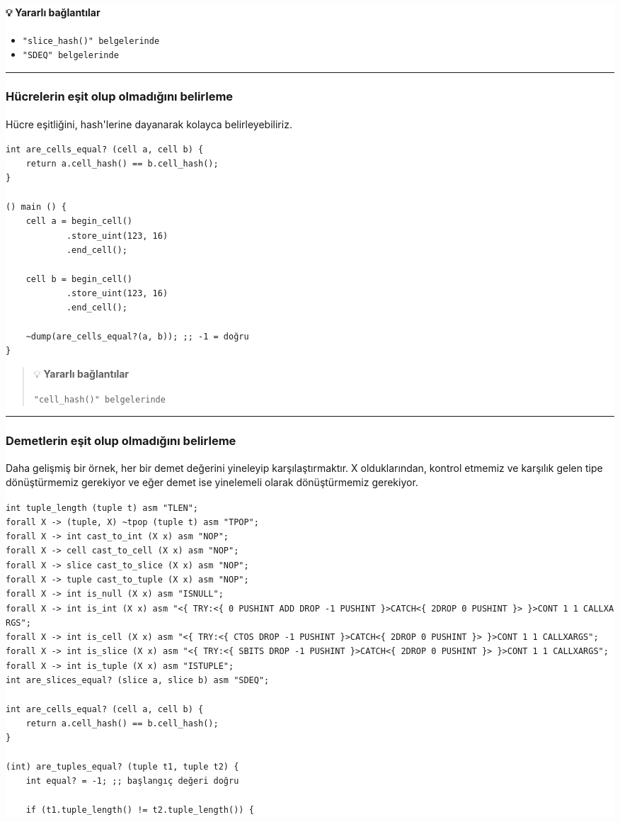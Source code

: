 #### 💡 **Yararlı bağlantılar**

 * `"slice_hash()" belgelerinde`  
 * `"SDEQ" belgelerinde`  

---

### Hücrelerin eşit olup olmadığını belirleme 

Hücre eşitliğini, hash'lerine dayanarak kolayca belirleyebiliriz.

```func
int are_cells_equal? (cell a, cell b) {
    return a.cell_hash() == b.cell_hash();
}

() main () {
    cell a = begin_cell()
            .store_uint(123, 16)
            .end_cell();

    cell b = begin_cell()
            .store_uint(123, 16)
            .end_cell();

    ~dump(are_cells_equal?(a, b)); ;; -1 = doğru
}
```

> 💡 **Yararlı bağlantılar**
>
> `"cell_hash()" belgelerinde`  

---

### Demetlerin eşit olup olmadığını belirleme

Daha gelişmiş bir örnek, her bir demet değerini yineleyip karşılaştırmaktır. X olduklarından, kontrol etmemiz ve karşılık gelen tipe dönüştürmemiz gerekiyor ve eğer demet ise yinelemeli olarak dönüştürmemiz gerekiyor.

```func
int tuple_length (tuple t) asm "TLEN";
forall X -> (tuple, X) ~tpop (tuple t) asm "TPOP";
forall X -> int cast_to_int (X x) asm "NOP";
forall X -> cell cast_to_cell (X x) asm "NOP";
forall X -> slice cast_to_slice (X x) asm "NOP";
forall X -> tuple cast_to_tuple (X x) asm "NOP";
forall X -> int is_null (X x) asm "ISNULL";
forall X -> int is_int (X x) asm "<{ TRY:<{ 0 PUSHINT ADD DROP -1 PUSHINT }>CATCH<{ 2DROP 0 PUSHINT }> }>CONT 1 1 CALLXARGS";
forall X -> int is_cell (X x) asm "<{ TRY:<{ CTOS DROP -1 PUSHINT }>CATCH<{ 2DROP 0 PUSHINT }> }>CONT 1 1 CALLXARGS";
forall X -> int is_slice (X x) asm "<{ TRY:<{ SBITS DROP -1 PUSHINT }>CATCH<{ 2DROP 0 PUSHINT }> }>CONT 1 1 CALLXARGS";
forall X -> int is_tuple (X x) asm "ISTUPLE";
int are_slices_equal? (slice a, slice b) asm "SDEQ";

int are_cells_equal? (cell a, cell b) {
    return a.cell_hash() == b.cell_hash();
}

(int) are_tuples_equal? (tuple t1, tuple t2) {
    int equal? = -1; ;; başlangıç değeri doğru
    
    if (t1.tuple_length() != t2.tuple_length()) {
```